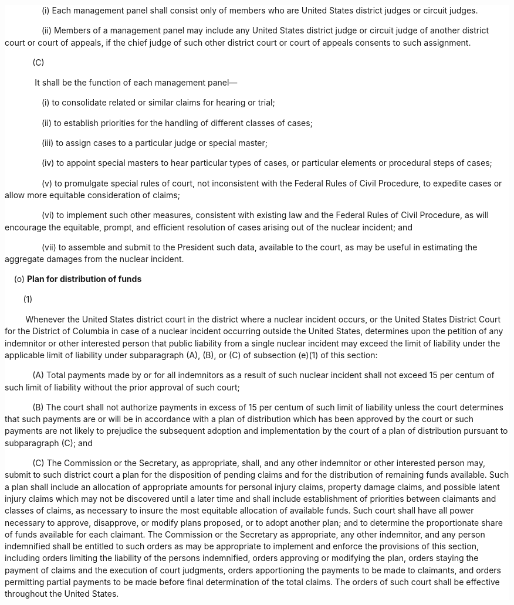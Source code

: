                 (i) Each management panel shall consist only of members who are United States district judges or circuit judges.

                (ii) Members of a management panel may include any United States district judge or circuit judge of another district court or court of appeals, if the chief judge of such other district court or court of appeals consents to such assignment.

            (C)

             It shall be the function of each management panel—

                (i) to consolidate related or similar claims for hearing or trial;

                (ii) to establish priorities for the handling of different classes of cases;

                (iii) to assign cases to a particular judge or special master;

                (iv) to appoint special masters to hear particular types of cases, or particular elements or procedural steps of cases;

                (v) to promulgate special rules of court, not inconsistent with the Federal Rules of Civil Procedure, to expedite cases or allow more equitable consideration of claims;

                (vi) to implement such other measures, consistent with existing law and the Federal Rules of Civil Procedure, as will encourage the equitable, prompt, and efficient resolution of cases arising out of the nuclear incident; and

                (vii) to assemble and submit to the President such data, available to the court, as may be useful in estimating the aggregate damages from the nuclear incident.

    (o) __Plan for distribution of funds__ 

        (1)

         Whenever the United States district court in the district where a nuclear incident occurs, or the United States District Court for the District of Columbia in case of a nuclear incident occurring outside the United States, determines upon the petition of any indemnitor or other interested person that public liability from a single nuclear incident may exceed the limit of liability under the applicable limit of liability under subparagraph (A), (B), or (C) of subsection (e)(1) of this section:

            (A) Total payments made by or for all indemnitors as a result of such nuclear incident shall not exceed 15 per centum of such limit of liability without the prior approval of such court;

            (B) The court shall not authorize payments in excess of 15 per centum of such limit of liability unless the court determines that such payments are or will be in accordance with a plan of distribution which has been approved by the court or such payments are not likely to prejudice the subsequent adoption and implementation by the court of a plan of distribution pursuant to subparagraph (C); and

            (C) The Commission or the Secretary, as appropriate, shall, and any other indemnitor or other interested person may, submit to such district court a plan for the disposition of pending claims and for the distribution of remaining funds available. Such a plan shall include an allocation of appropriate amounts for personal injury claims, property damage claims, and possible latent injury claims which may not be discovered until a later time and shall include establishment of priorities between claimants and classes of claims, as necessary to insure the most equitable allocation of available funds. Such court shall have all power necessary to approve, disapprove, or modify plans proposed, or to adopt another plan; and to determine the proportionate share of funds available for each claimant. The Commission or the Secretary as appropriate, any other indemnitor, and any person indemnified shall be entitled to such orders as may be appropriate to implement and enforce the provisions of this section, including orders limiting the liability of the persons indemnified, orders approving or modifying the plan, orders staying the payment of claims and the execution of court judgments, orders apportioning the payments to be made to claimants, and orders permitting partial payments to be made before final determination of the total claims. The orders of such court shall be effective throughout the United States.
